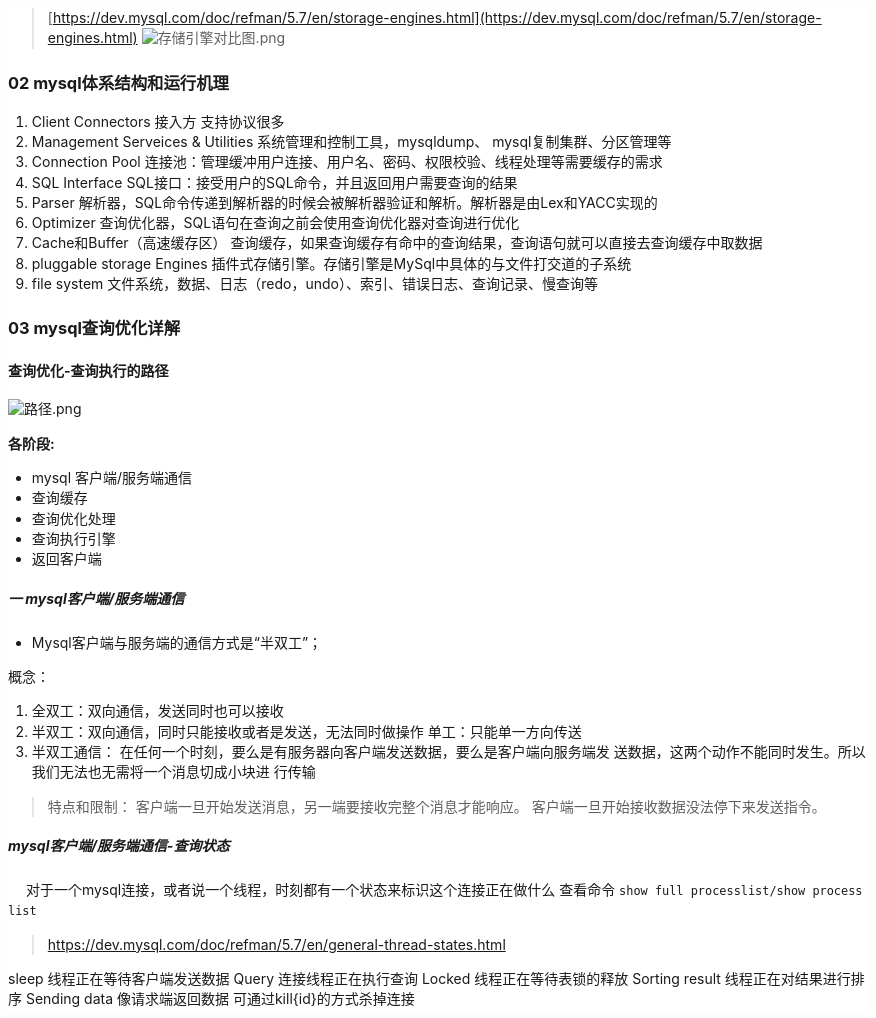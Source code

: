 >[https://dev.mysql.com/doc/refman/5.7/en/storage-engines.html](https://dev.mysql.com/doc/refman/5.7/en/storage-engines.html)
>![存储引擎对比图.png](https://upload-images.jianshu.io/upload_images/15271820-8fd98aa73ad2f5cf.png?imageMogr2/auto-orient/strip%7CimageView2/2/w/1240)

### 02 mysql体系结构和运行机理
1. Client Connectors 接入方 支持协议很多
2. Management Serveices & Utilities 系统管理和控制工具，mysqldump、 mysql复制集群、分区管理等
3. Connection Pool 连接池：管理缓冲用户连接、用户名、密码、权限校验、线程处理等需要缓存的需求 
4. SQL Interface SQL接口：接受用户的SQL命令，并且返回用户需要查询的结果 
5. Parser 解析器，SQL命令传递到解析器的时候会被解析器验证和解析。解析器是由Lex和YACC实现的
6. Optimizer 查询优化器，SQL语句在查询之前会使用查询优化器对查询进行优化
7. Cache和Buffer（高速缓存区） 查询缓存，如果查询缓存有命中的查询结果，查询语句就可以直接去查询缓存中取数据
8. pluggable storage Engines 插件式存储引擎。存储引擎是MySql中具体的与文件打交道的子系统
9. file system 文件系统，数据、日志（redo，undo）、索引、错误日志、查询记录、慢查询等
### 03 mysql查询优化详解
####  查询优化-查询执行的路径
![路径.png](https://upload-images.jianshu.io/upload_images/15271820-564c58f2d07a8fe6.png?imageMogr2/auto-orient/strip%7CimageView2/2/w/1240)

   **各阶段:**
- mysql 客户端/服务端通信
- 查询缓存
- 查询优化处理
- 查询执行引擎
- 返回客户端

##### 一 mysql客户端/服务端通信
- Mysql客户端与服务端的通信方式是“半双工”；

概念：
1. 全双工：双向通信，发送同时也可以接收 
2. 半双工：双向通信，同时只能接收或者是发送，无法同时做操作 单工：只能单一方向传送
3. 半双工通信： 在任何一个时刻，要么是有服务器向客户端发送数据，要么是客户端向服务端发 送数据，这两个动作不能同时发生。所以我们无法也无需将一个消息切成小块进 行传输
>特点和限制： 客户端一旦开始发送消息，另一端要接收完整个消息才能响应。 客户端一旦开始接收数据没法停下来发送指令。

##### mysql客户端/服务端通信-查询状态
&emsp; 对于一个mysql连接，或者说一个线程，时刻都有一个状态来标识这个连接正在做什么
查看命令 ```show full processlist/show processlist```
>https://dev.mysql.com/doc/refman/5.7/en/general-thread-states.html

sleep
线程正在等待客户端发送数据
Query
连接线程正在执行查询
Locked
线程正在等待表锁的释放
Sorting result
线程正在对结果进行排序
Sending data
像请求端返回数据
可通过kill{id}的方式杀掉连接
